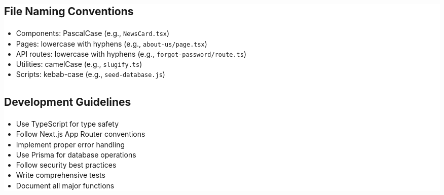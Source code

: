 ## File Naming Conventions
- Components: PascalCase (e.g., `NewsCard.tsx`)
- Pages: lowercase with hyphens (e.g., `about-us/page.tsx`)
- API routes: lowercase with hyphens (e.g., `forgot-password/route.ts`)
- Utilities: camelCase (e.g., `slugify.ts`)
- Scripts: kebab-case (e.g., `seed-database.js`)

## Development Guidelines
- Use TypeScript for type safety
- Follow Next.js App Router conventions
- Implement proper error handling
- Use Prisma for database operations
- Follow security best practices
- Write comprehensive tests
- Document all major functions
